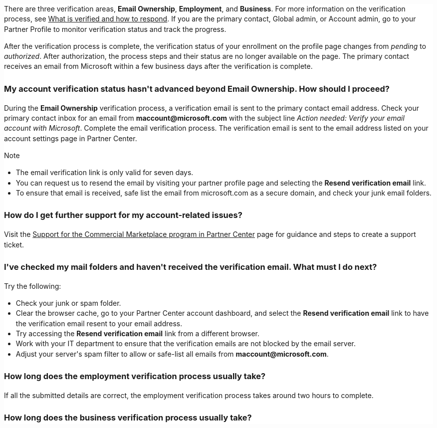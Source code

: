 There are three verification areas, **Email Ownership**, **Employment**, and **Business**. For more information on the verification process, see [What is verified and how to respond](/partner-center/verification-responses#what-is-verified-and-how-to-respond).
If you are the primary contact, Global admin, or Account admin, go to your Partner Profile to monitor verification status and track the progress.

After the verification process is complete, the verification status of your enrollment on the profile page changes from *pending* to *authorized*. After authorization, the process steps and their status are no longer available on the page. The primary contact receives an email from Microsoft within a few business days after the verification is complete.

### My account verification status hasn't advanced beyond Email Ownership. How should I proceed?

During the **Email Ownership** verification process, a verification email is sent to the primary contact email address. Check your primary contact inbox for an email from **maccount@<span>microsoft</span>.com** with the subject line *Action needed: Verify your email account with Microsoft*. Complete the email verification process. The verification email is sent to the email address listed on your account settings page in Partner Center.

> [!NOTE]
> * The email verification link is only valid for seven days. 
> * You can request us to resend the email by visiting your partner profile page and selecting the **Resend verification email** link.
> * To ensure that email is received, safe list the email from microsoft.com as a secure domain, and check your junk email folders.

### How do I get further support for my account-related issues?

Visit the [Support for the Commercial Marketplace program in Partner Center](/azure/marketplace/partner-center-portal/support) page for guidance and steps to create a support ticket.

### I've checked my mail folders and haven't received the verification email. What must I do next?

Try the following:
* Check your junk or spam folder.
* Clear the browser cache, go to your Partner Center account dashboard, and select the **Resend verification email** link to have the verification email resent to your email address.
* Try accessing the **Resend verification email** link from a different browser.
* Work with your IT department to ensure that the verification emails are not blocked by the email server.
* Adjust your server's spam filter to allow or safe-list all emails from **maccount@microsoft.<span></span>com**.

### How long does the employment verification process usually take?

If all the submitted details are correct, the employment verification process takes around two hours to complete.

### How long does the business verification process usually take?

